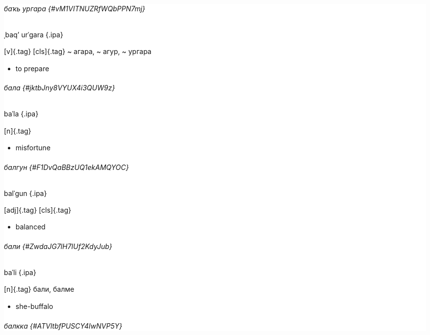 ###### баҡь ургара {#vM1VITNUZRfWQbPPN7mj}

ˌbaqʼ urˈgara {.ipa}

</div>

[v]{.tag} [cls]{.tag} ~ агара, ~ агур, ~ ургара

- to prepare

</div>

<div class='word'>

<div class='title'>

###### бала {#jktbJny8VYUX4i3QUW9z}

baˈla {.ipa}

</div>

[n]{.tag}

- misfortune

</div>

<div class='word'>

<div class='title'>

###### балгун {#F1DvQaBBzUQ1ekAMQYOC}

balˈgun {.ipa}

</div>

[adj]{.tag} [cls]{.tag}

- balanced

</div>

<div class='word'>

<div class='title'>

###### бали {#ZwdaJG7lH7IUf2KdyJub}

baˈli {.ipa}

</div>

[n]{.tag} бали, балме

- she-buffalo

</div>

<div class='word'>

<div class='title'>

###### балкка {#ATVltbfPUSCY4IwNVP5Y}
